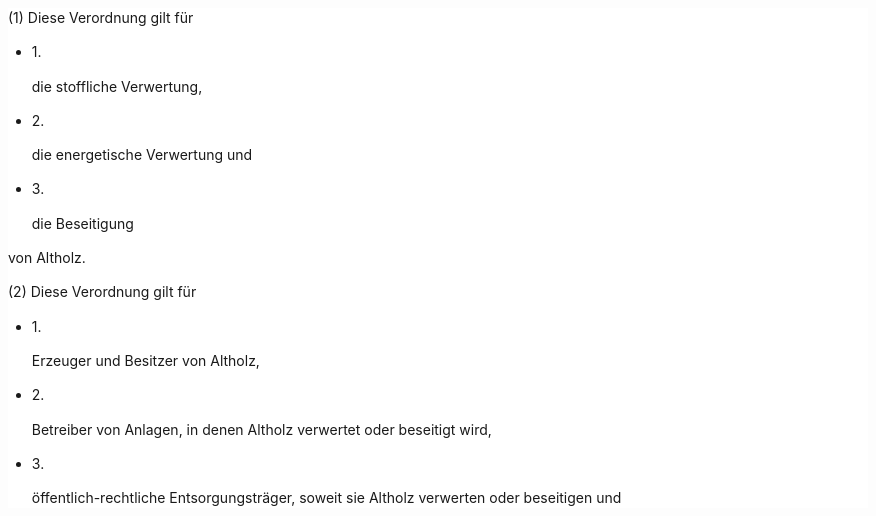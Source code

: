<div>

<div class="jnhtml">

<div>

<div class="jurAbsatz">

(1) Diese Verordnung gilt für

  - 1\.
    
    <div style="">
    
    die stoffliche Verwertung,
    
    </div>

  - 2\.
    
    <div style="">
    
    die energetische Verwertung und
    
    </div>

  - 3\.
    
    <div style="">
    
    die Beseitigung
    
    </div>

von Altholz.

</div>

<div class="jurAbsatz">

(2) Diese Verordnung gilt für

  - 1\.
    
    <div style="">
    
    Erzeuger und Besitzer von Altholz,
    
    </div>

  - 2\.
    
    <div style="">
    
    Betreiber von Anlagen, in denen Altholz verwertet oder beseitigt
    wird,
    
    </div>

  - 3\.
    
    <div style="">
    
    öffentlich-rechtliche Entsorgungsträger, soweit sie Altholz
    verwerten oder beseitigen und
    